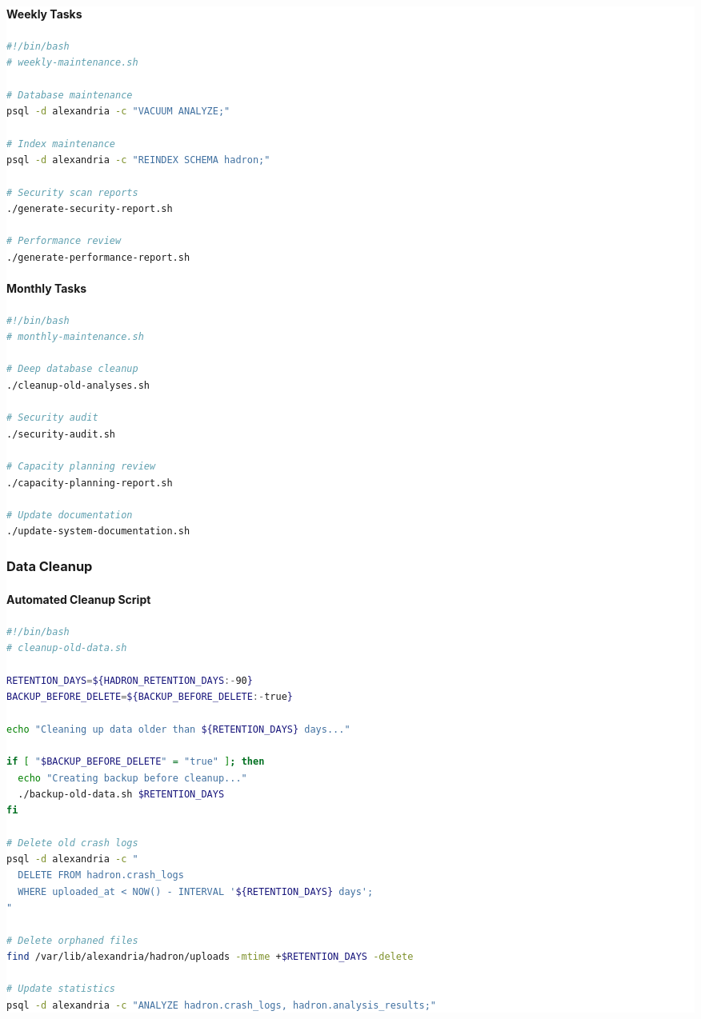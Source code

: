 #### Weekly Tasks
```bash
#!/bin/bash
# weekly-maintenance.sh

# Database maintenance
psql -d alexandria -c "VACUUM ANALYZE;"

# Index maintenance
psql -d alexandria -c "REINDEX SCHEMA hadron;"

# Security scan reports
./generate-security-report.sh

# Performance review
./generate-performance-report.sh
```

#### Monthly Tasks
```bash
#!/bin/bash
# monthly-maintenance.sh

# Deep database cleanup
./cleanup-old-analyses.sh

# Security audit
./security-audit.sh

# Capacity planning review
./capacity-planning-report.sh

# Update documentation
./update-system-documentation.sh
```

### Data Cleanup

#### Automated Cleanup Script
```bash
#!/bin/bash
# cleanup-old-data.sh

RETENTION_DAYS=${HADRON_RETENTION_DAYS:-90}
BACKUP_BEFORE_DELETE=${BACKUP_BEFORE_DELETE:-true}

echo "Cleaning up data older than ${RETENTION_DAYS} days..."

if [ "$BACKUP_BEFORE_DELETE" = "true" ]; then
  echo "Creating backup before cleanup..."
  ./backup-old-data.sh $RETENTION_DAYS
fi

# Delete old crash logs
psql -d alexandria -c "
  DELETE FROM hadron.crash_logs 
  WHERE uploaded_at < NOW() - INTERVAL '${RETENTION_DAYS} days';
"

# Delete orphaned files
find /var/lib/alexandria/hadron/uploads -mtime +$RETENTION_DAYS -delete

# Update statistics
psql -d alexandria -c "ANALYZE hadron.crash_logs, hadron.analysis_results;"
```